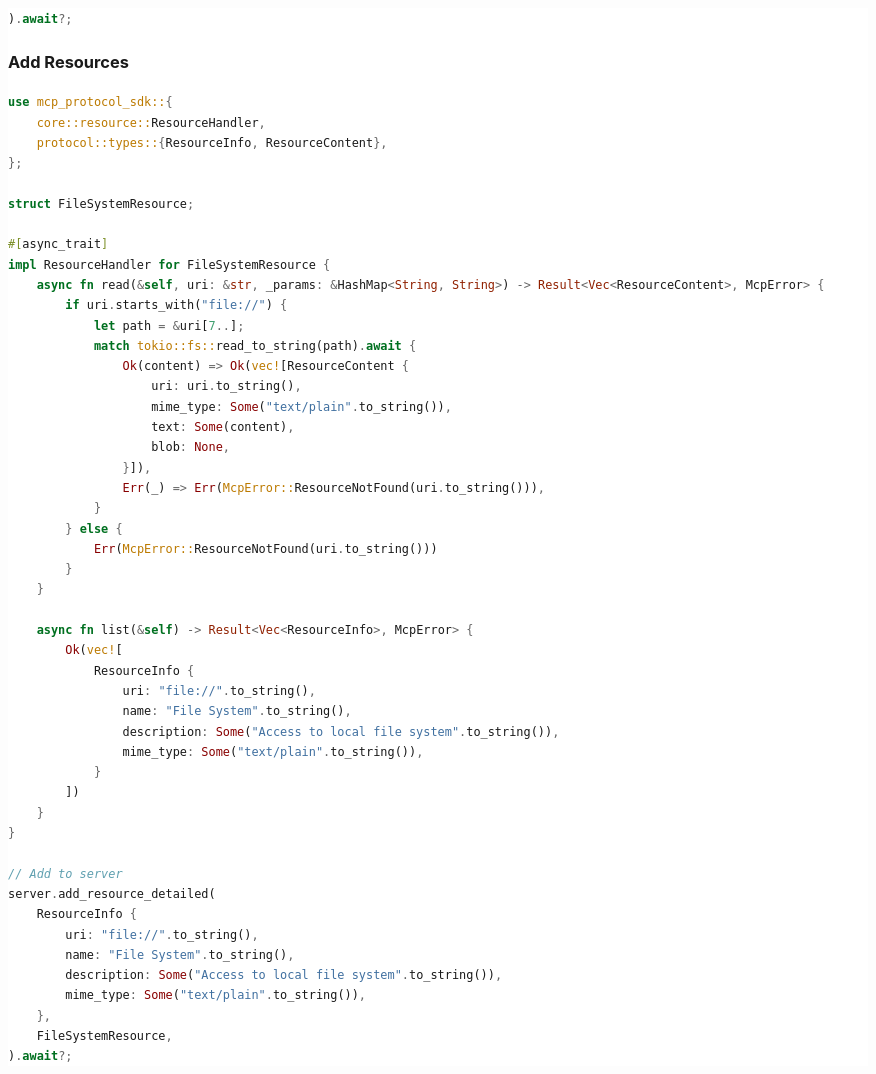 ```rust
).await?;
```

### Add Resources

```rust
use mcp_protocol_sdk::{
    core::resource::ResourceHandler,
    protocol::types::{ResourceInfo, ResourceContent},
};

struct FileSystemResource;

#[async_trait]
impl ResourceHandler for FileSystemResource {
    async fn read(&self, uri: &str, _params: &HashMap<String, String>) -> Result<Vec<ResourceContent>, McpError> {
        if uri.starts_with("file://") {
            let path = &uri[7..];
            match tokio::fs::read_to_string(path).await {
                Ok(content) => Ok(vec![ResourceContent {
                    uri: uri.to_string(),
                    mime_type: Some("text/plain".to_string()),
                    text: Some(content),
                    blob: None,
                }]),
                Err(_) => Err(McpError::ResourceNotFound(uri.to_string())),
            }
        } else {
            Err(McpError::ResourceNotFound(uri.to_string()))
        }
    }

    async fn list(&self) -> Result<Vec<ResourceInfo>, McpError> {
        Ok(vec![
            ResourceInfo {
                uri: "file://".to_string(),
                name: "File System".to_string(),
                description: Some("Access to local file system".to_string()),
                mime_type: Some("text/plain".to_string()),
            }
        ])
    }
}

// Add to server
server.add_resource_detailed(
    ResourceInfo {
        uri: "file://".to_string(),
        name: "File System".to_string(),
        description: Some("Access to local file system".to_string()),
        mime_type: Some("text/plain".to_string()),
    },
    FileSystemResource,
).await?;
```
